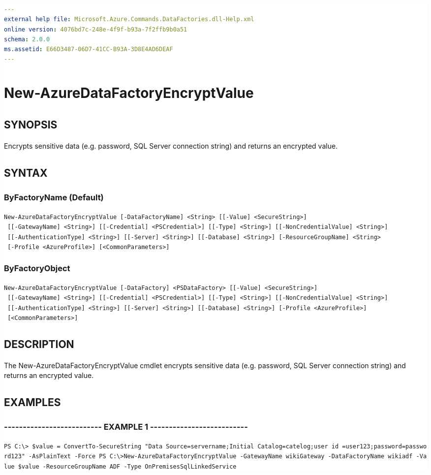 ```yaml
---
external help file: Microsoft.Azure.Commands.DataFactories.dll-Help.xml
online version: 4076bd7c-248e-4f9f-b93a-7f2ffb9b0a51
schema: 2.0.0
ms.assetid: E66D3487-06D7-41CC-B93A-3D8E4AD6DEAF
---
```


# New-AzureDataFactoryEncryptValue

## SYNOPSIS
Encrypts sensitive data (e.g.
password, SQL Server connection string) and returns an encrypted value.

## SYNTAX

### ByFactoryName (Default)
```
New-AzureDataFactoryEncryptValue [-DataFactoryName] <String> [[-Value] <SecureString>]
 [[-GatewayName] <String>] [[-Credential] <PSCredential>] [[-Type] <String>] [[-NonCredentialValue] <String>]
 [[-AuthenticationType] <String>] [[-Server] <String>] [[-Database] <String>] [-ResourceGroupName] <String>
 [-Profile <AzureProfile>] [<CommonParameters>]
```

### ByFactoryObject
```
New-AzureDataFactoryEncryptValue [-DataFactory] <PSDataFactory> [[-Value] <SecureString>]
 [[-GatewayName] <String>] [[-Credential] <PSCredential>] [[-Type] <String>] [[-NonCredentialValue] <String>]
 [[-AuthenticationType] <String>] [[-Server] <String>] [[-Database] <String>] [-Profile <AzureProfile>]
 [<CommonParameters>]
```

## DESCRIPTION
The New-AzureDataFactoryEncryptValue cmdlet encrypts sensitive data (e.g.
password, SQL Server connection string) and returns an encrypted value.

## EXAMPLES

### -------------------------- EXAMPLE 1 --------------------------
```
PS C:\> $value = ConvertTo-SecureString "Data Source=servername;Initial Catalog=catelog;user id =user123;password=password123" -AsPlainText -Force PS C:\>New-AzureDataFactoryEncryptValue -GatewayName wikiGateway -DataFactoryName wikiadf -Value $value -ResourceGroupName ADF -Type OnPremisesSqlLinkedService
```
